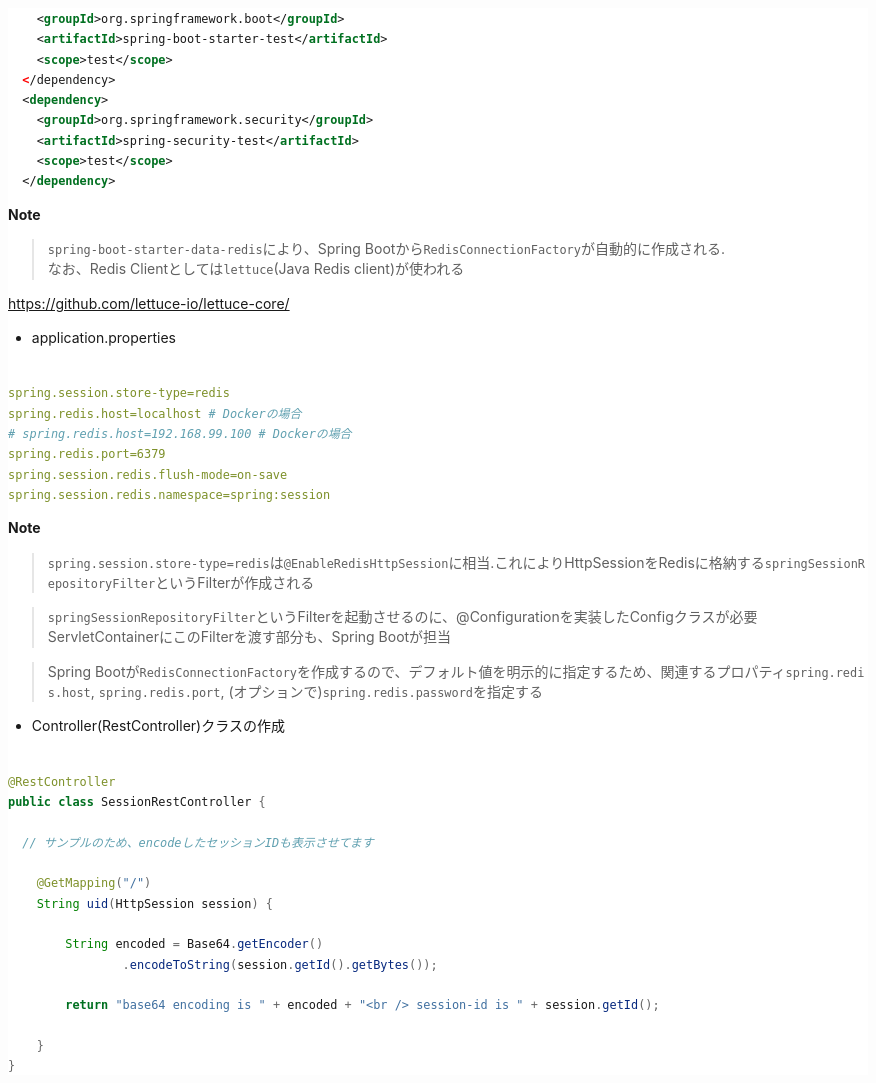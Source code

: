 ``` xml
    <groupId>org.springframework.boot</groupId>
    <artifactId>spring-boot-starter-test</artifactId>
    <scope>test</scope>
  </dependency>
  <dependency>
    <groupId>org.springframework.security</groupId>
    <artifactId>spring-security-test</artifactId>
    <scope>test</scope>
  </dependency>

```

**Note**

> `spring-boot-starter-data-redis`により、Spring Bootから`RedisConnectionFactory`が自動的に作成される.  
なお、Redis Clientとしては`lettuce`(Java Redis client)が使われる

https://github.com/lettuce-io/lettuce-core/

- application.properties

``` yaml

spring.session.store-type=redis
spring.redis.host=localhost # Dockerの場合
# spring.redis.host=192.168.99.100 # Dockerの場合
spring.redis.port=6379
spring.session.redis.flush-mode=on-save
spring.session.redis.namespace=spring:session

```

**Note**
> `spring.session.store-type=redis`は`@EnableRedisHttpSession`に相当.これによりHttpSessionをRedisに格納する`springSessionRepositoryFilter`というFilterが作成される

> `springSessionRepositoryFilter`というFilterを起動させるのに、@Configurationを実装したConfigクラスが必要
> ServletContainerにこのFilterを渡す部分も、Spring Bootが担当

 > Spring Bootが`RedisConnectionFactory`を作成するので、デフォルト値を明示的に指定するため、関連するプロパティ`spring.redis.host`, `spring.redis.port`, (オプションで)`spring.redis.password`を指定する


- Controller(RestController)クラスの作成

``` java

@RestController
public class SessionRestController {

  // サンプルのため、encodeしたセッションIDも表示させてます

	@GetMapping("/")
	String uid(HttpSession session) {

		String encoded = Base64.getEncoder()
                .encodeToString(session.getId().getBytes());

		return "base64 encoding is " + encoded + "<br /> session-id is " + session.getId();

	}
}

```
